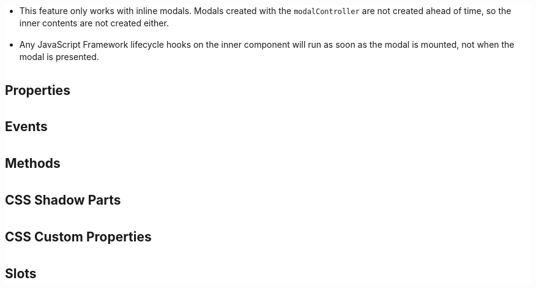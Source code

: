 - This feature only works with inline modals. Modals created with the `modalController` are not created ahead of time, so the inner contents are not created either.

- Any JavaScript Framework lifecycle hooks on the inner component will run as soon as the modal is mounted, not when the modal is presented.

## Properties

<Props />

## Events

<Events />

## Methods

<Methods />

## CSS Shadow Parts

<Parts />

## CSS Custom Properties

<CustomProps />

## Slots

<Slots />
